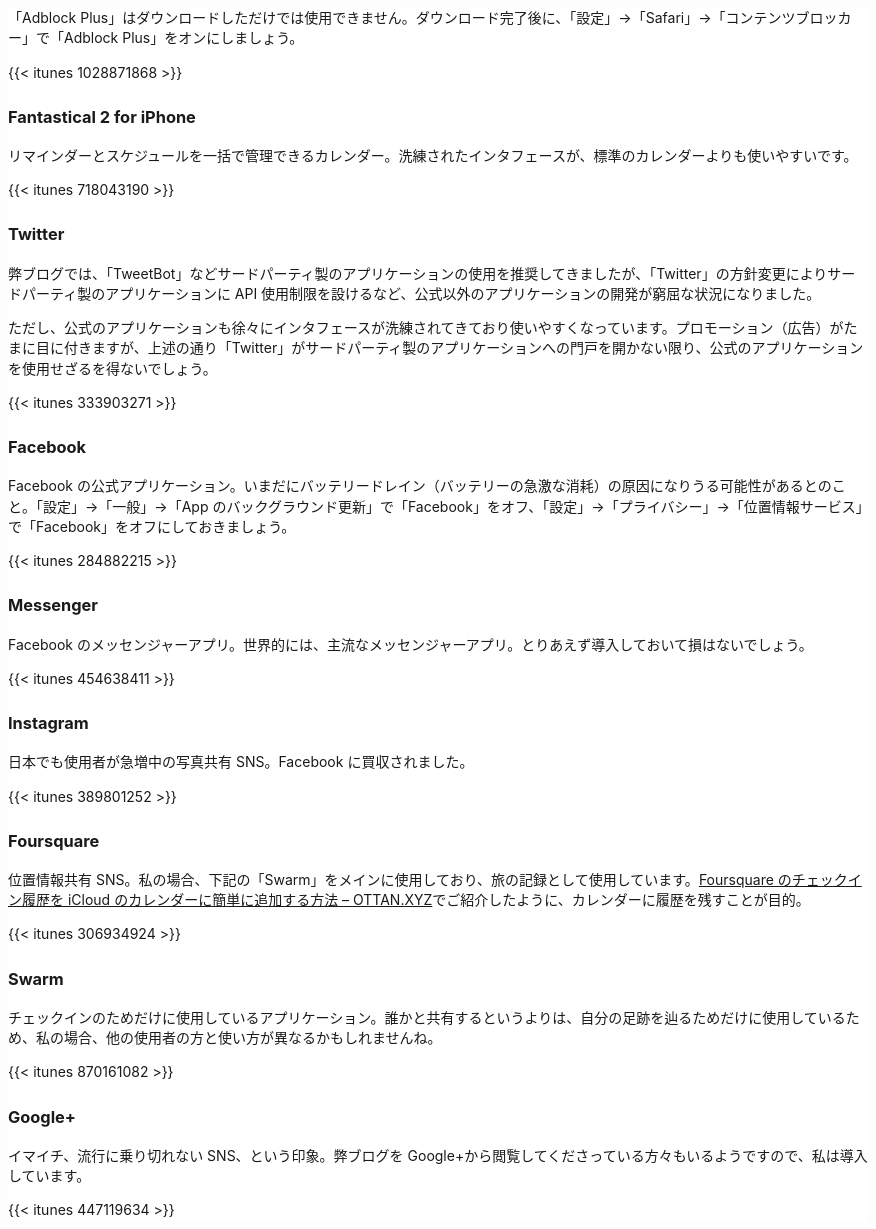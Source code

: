 「Adblock Plus」はダウンロードしただけでは使用できません。ダウンロード完了後に、「設定」→「Safari」→「コンテンツブロッカー」で「Adblock Plus」をオンにしましょう。

{{< itunes 1028871868 >}}

### Fantastical 2 for iPhone

リマインダーとスケジュールを一括で管理できるカレンダー。洗練されたインタフェースが、標準のカレンダーよりも使いやすいです。

{{< itunes 718043190 >}}

### Twitter

弊ブログでは、「TweetBot」などサードパーティ製のアプリケーションの使用を推奨してきましたが、「Twitter」の方針変更によりサードパーティ製のアプリケーションに API 使用制限を設けるなど、公式以外のアプリケーションの開発が窮屈な状況になりました。

ただし、公式のアプリケーションも徐々にインタフェースが洗練されてきており使いやすくなっています。プロモーション（広告）がたまに目に付きますが、上述の通り「Twitter」がサードパーティ製のアプリケーションへの門戸を開かない限り、公式のアプリケーションを使用せざるを得ないでしょう。

{{< itunes 333903271 >}}

### Facebook

Facebook の公式アプリケーション。いまだにバッテリードレイン（バッテリーの急激な消耗）の原因になりうる可能性があるとのこと。「設定」→「一般」→「App のバックグラウンド更新」で「Facebook」をオフ、「設定」→「プライバシー」→「位置情報サービス」で「Facebook」をオフにしておきましょう。

{{< itunes 284882215 >}}

### Messenger

Facebook のメッセンジャーアプリ。世界的には、主流なメッセンジャーアプリ。とりあえず導入しておいて損はないでしょう。

{{< itunes 454638411 >}}

### Instagram

日本でも使用者が急増中の写真共有 SNS。Facebook に買収されました。

{{< itunes 389801252 >}}

### Foursquare

位置情報共有 SNS。私の場合、下記の「Swarm」をメインに使用しており、旅の記録として使用しています。[Foursquare のチェックイン履歴を iCloud のカレンダーに簡単に追加する方法 – OTTAN.XYZ](/foursquare-calendar-iphone-mac-4334/)でご紹介したように、カレンダーに履歴を残すことが目的。

{{< itunes 306934924 >}}

### Swarm

チェックインのためだけに使用しているアプリケーション。誰かと共有するというよりは、自分の足跡を辿るためだけに使用しているため、私の場合、他の使用者の方と使い方が異なるかもしれませんね。

{{< itunes 870161082 >}}

### Google+

イマイチ、流行に乗り切れない SNS、という印象。弊ブログを Google+から閲覧してくださっている方々もいるようですので、私は導入しています。

{{< itunes 447119634 >}}
